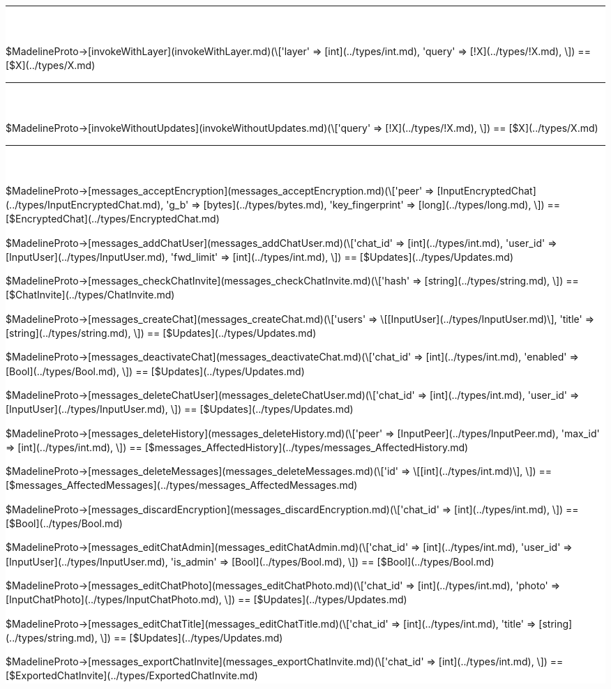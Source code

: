 ***
<br><br>$MadelineProto->[invokeWithLayer](invokeWithLayer.md)(\['layer' => [int](../types/int.md), 'query' => [!X](../types/!X.md), \]) == [$X](../types/X.md)<a name="invokeWithLayer"></a>  

***
<br><br>$MadelineProto->[invokeWithoutUpdates](invokeWithoutUpdates.md)(\['query' => [!X](../types/!X.md), \]) == [$X](../types/X.md)<a name="invokeWithoutUpdates"></a>  

***
<br><br>$MadelineProto->[messages_acceptEncryption](messages_acceptEncryption.md)(\['peer' => [InputEncryptedChat](../types/InputEncryptedChat.md), 'g_b' => [bytes](../types/bytes.md), 'key_fingerprint' => [long](../types/long.md), \]) == [$EncryptedChat](../types/EncryptedChat.md)<a name="messages_acceptEncryption"></a>  

$MadelineProto->[messages_addChatUser](messages_addChatUser.md)(\['chat_id' => [int](../types/int.md), 'user_id' => [InputUser](../types/InputUser.md), 'fwd_limit' => [int](../types/int.md), \]) == [$Updates](../types/Updates.md)<a name="messages_addChatUser"></a>  

$MadelineProto->[messages_checkChatInvite](messages_checkChatInvite.md)(\['hash' => [string](../types/string.md), \]) == [$ChatInvite](../types/ChatInvite.md)<a name="messages_checkChatInvite"></a>  

$MadelineProto->[messages_createChat](messages_createChat.md)(\['users' => \[[InputUser](../types/InputUser.md)\], 'title' => [string](../types/string.md), \]) == [$Updates](../types/Updates.md)<a name="messages_createChat"></a>  

$MadelineProto->[messages_deactivateChat](messages_deactivateChat.md)(\['chat_id' => [int](../types/int.md), 'enabled' => [Bool](../types/Bool.md), \]) == [$Updates](../types/Updates.md)<a name="messages_deactivateChat"></a>  

$MadelineProto->[messages_deleteChatUser](messages_deleteChatUser.md)(\['chat_id' => [int](../types/int.md), 'user_id' => [InputUser](../types/InputUser.md), \]) == [$Updates](../types/Updates.md)<a name="messages_deleteChatUser"></a>  

$MadelineProto->[messages_deleteHistory](messages_deleteHistory.md)(\['peer' => [InputPeer](../types/InputPeer.md), 'max_id' => [int](../types/int.md), \]) == [$messages\_AffectedHistory](../types/messages_AffectedHistory.md)<a name="messages_deleteHistory"></a>  

$MadelineProto->[messages_deleteMessages](messages_deleteMessages.md)(\['id' => \[[int](../types/int.md)\], \]) == [$messages\_AffectedMessages](../types/messages_AffectedMessages.md)<a name="messages_deleteMessages"></a>  

$MadelineProto->[messages_discardEncryption](messages_discardEncryption.md)(\['chat_id' => [int](../types/int.md), \]) == [$Bool](../types/Bool.md)<a name="messages_discardEncryption"></a>  

$MadelineProto->[messages_editChatAdmin](messages_editChatAdmin.md)(\['chat_id' => [int](../types/int.md), 'user_id' => [InputUser](../types/InputUser.md), 'is_admin' => [Bool](../types/Bool.md), \]) == [$Bool](../types/Bool.md)<a name="messages_editChatAdmin"></a>  

$MadelineProto->[messages_editChatPhoto](messages_editChatPhoto.md)(\['chat_id' => [int](../types/int.md), 'photo' => [InputChatPhoto](../types/InputChatPhoto.md), \]) == [$Updates](../types/Updates.md)<a name="messages_editChatPhoto"></a>  

$MadelineProto->[messages_editChatTitle](messages_editChatTitle.md)(\['chat_id' => [int](../types/int.md), 'title' => [string](../types/string.md), \]) == [$Updates](../types/Updates.md)<a name="messages_editChatTitle"></a>  

$MadelineProto->[messages_exportChatInvite](messages_exportChatInvite.md)(\['chat_id' => [int](../types/int.md), \]) == [$ExportedChatInvite](../types/ExportedChatInvite.md)<a name="messages_exportChatInvite"></a>  
